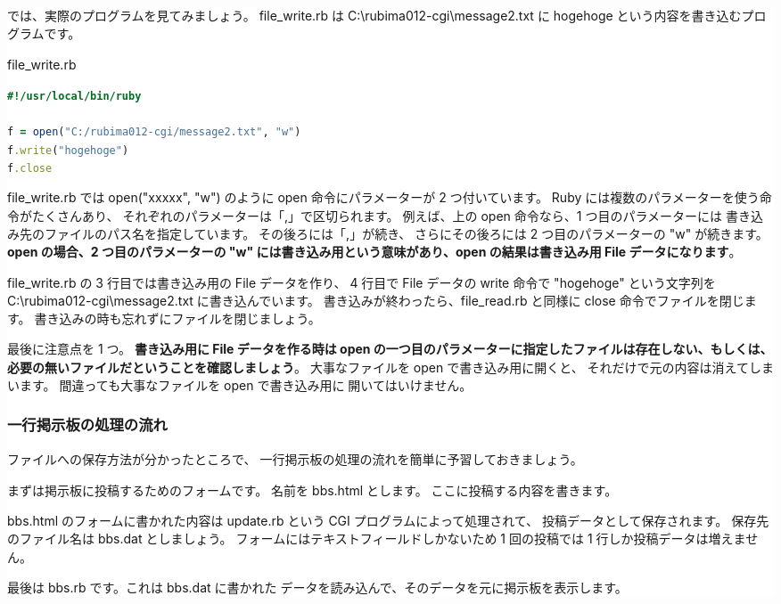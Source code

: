 では、実際のプログラムを見てみましょう。
file_write.rb は C:\rubima012-cgi\message2.txt に hogehoge
という内容を書き込むプログラムです。

file_write.rb

```ruby
#!/usr/local/bin/ruby

f = open("C:/rubima012-cgi/message2.txt", "w")
f.write("hogehoge")
f.close

```

file_write.rb では open("xxxxx", "w") のように
open 命令にパラメーターが 2 つ付いています。
Ruby には複数のパラメーターを使う命令がたくさんあり、
それぞれのパラメーターは「,」で区切られます。
例えば、上の open 命令なら、1 つ目のパラメーターには
書き込み先のファイルのパス名を指定しています。
その後ろには「,」が続き、
さらにその後ろには 2 つ目のパラメーターの "w" が続きます。
__open の場合、2 つ目のパラメーターの "w" には書き込み用という意味があり、open の結果は書き込み用 File データになります__。

file_write.rb の 3 行目では書き込み用の File データを作り、
4 行目で File データの write 命令で "hogehoge" という文字列を
C:\rubima012-cgi\message2.txt に書き込んでいます。
書き込みが終わったら、file_read.rb と同様に close 命令でファイルを閉じます。
書き込みの時も忘れずにファイルを閉じましょう。

最後に注意点を 1 つ。
__書き込み用に File データを作る時は open の一つ目のパラメーターに指定したファイルは存在しない、もしくは、必要の無いファイルだということを確認しましょう__。
大事なファイルを open で書き込み用に開くと、
それだけで元の内容は消えてしまいます。
間違っても大事なファイルを open で書き込み用に
開いてはいけません。

### 一行掲示板の処理の流れ

ファイルへの保存方法が分かったところで、
一行掲示板の処理の流れを簡単に予習しておきましょう。

まずは掲示板に投稿するためのフォームです。
名前を bbs.html とします。
ここに投稿する内容を書きます。

bbs.html のフォームに書かれた内容は
update.rb という CGI プログラムによって処理されて、
投稿データとして保存されます。
保存先のファイル名は bbs.dat としましょう。
フォームにはテキストフィールドしかないため
1 回の投稿では 1 行しか投稿データは増えません。

最後は bbs.rb です。これは bbs.dat に書かれた
データを読み込んで、そのデータを元に掲示板を表示します。
